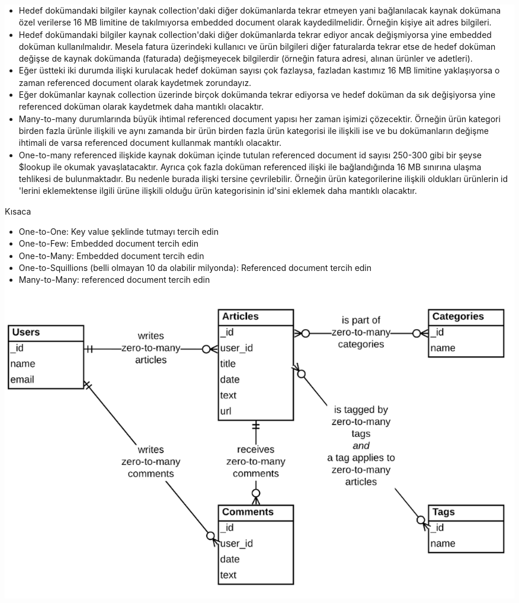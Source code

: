 
- Hedef dokümandaki bilgiler kaynak collection'daki diğer dokümanlarda tekrar etmeyen yani bağlanılacak kaynak dokümana özel verilerse 16 MB limitine de takılmıyorsa embedded document olarak kaydedilmelidir. Örneğin kişiye ait adres bilgileri.
- Hedef dokümandaki bilgiler kaynak collection'daki diğer dokümanlarda tekrar ediyor ancak değişmiyorsa yine embedded doküman kullanılmalıdır. Mesela fatura üzerindeki kullanıcı ve ürün bilgileri diğer faturalarda tekrar etse de hedef doküman değişse de kaynak dokümanda (faturada) değişmeyecek bilgilerdir (örneğin fatura adresi, alınan ürünler ve adetleri).
- Eğer üstteki iki durumda ilişki kurulacak hedef doküman sayısı çok fazlaysa, fazladan kastımız 16 MB limitine yaklaşıyorsa o zaman referenced document olarak kaydetmek zorundayız.
- Eğer dokümanlar kaynak collection üzerinde birçok dokümanda tekrar ediyorsa ve hedef doküman da sık değişiyorsa yine referenced doküman olarak kaydetmek daha mantıklı olacaktır.
- Many-to-many durumlarında büyük ihtimal referenced document yapısı her zaman işimizi çözecektir. Örneğin ürün kategori birden fazla ürünle ilişkili ve aynı zamanda bir ürün birden fazla ürün kategorisi ile ilişkili ise ve bu dokümanların değişme ihtimali de varsa referenced document kullanmak mantıklı olacaktır.
- One-to-many referenced ilişkide kaynak doküman içinde tutulan referenced document id sayısı  250-300 gibi bir şeyse $lookup ile okumak yavaşlatacaktır. Ayrıca çok fazla doküman referenced ilişki ile bağlandığında 16 MB sınırına ulaşma tehlikesi de bulunmaktadır. Bu nedenle burada ilişki tersine çevrilebilir. Örneğin ürün kategorilerine ilişkili oldukları ürünlerin id 'lerini eklemektense ilgili ürüne ilişkili olduğu ürün kategorisinin id'sini eklemek daha mantıklı olacaktır.


Kısaca 

- One-to-One:  Key value şeklinde tutmayı tercih edin
- One-to-Few: Embedded document tercih edin
- One-to-Many: Embedded document tercih edin
- One-to-Squillions (belli olmayan 10 da olabilir milyonda):  Referenced document tercih edin
- Many-to-Many: referenced document tercih edin


![relation2.png](files/relation2.png)
